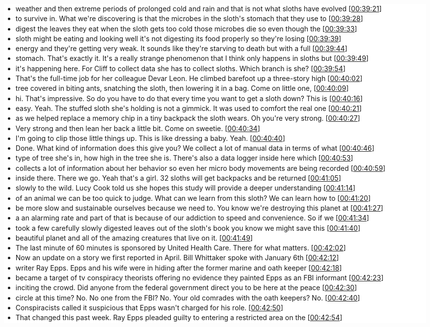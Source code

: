 *  weather and then extreme periods of prolonged cold and rain and that is not what sloths have evolved [[00:39:21](https://www.youtube.com/watch?v=dO2Mi_uy0gU&t=2361.52s)]
*  to survive in. What we're discovering is that the microbes in the sloth's stomach that they use to [[00:39:28](https://www.youtube.com/watch?v=dO2Mi_uy0gU&t=2368.4s)]
*  digest the leaves they eat when the sloth gets too cold those microbes die so even though the [[00:39:33](https://www.youtube.com/watch?v=dO2Mi_uy0gU&t=2373.68s)]
*  sloth might be eating and looking well it's not digesting its food properly so they're losing [[00:39:39](https://www.youtube.com/watch?v=dO2Mi_uy0gU&t=2379.44s)]
*  energy and they're getting very weak. It sounds like they're starving to death but with a full [[00:39:44](https://www.youtube.com/watch?v=dO2Mi_uy0gU&t=2384.64s)]
*  stomach. That's exactly it. It's a really strange phenomenon that I think only happens in sloths but [[00:39:49](https://www.youtube.com/watch?v=dO2Mi_uy0gU&t=2389.2799999999997s)]
*  it's happening here. For Cliff to collect data she has to collect sloths. Which branch is she? [[00:39:54](https://www.youtube.com/watch?v=dO2Mi_uy0gU&t=2394.88s)]
*  That's the full-time job for her colleague Devar Leon. He climbed barefoot up a three-story high [[00:40:02](https://www.youtube.com/watch?v=dO2Mi_uy0gU&t=2402.32s)]
*  tree covered in biting ants, snatching the sloth, then lowering it in a bag. Come on little one, [[00:40:09](https://www.youtube.com/watch?v=dO2Mi_uy0gU&t=2409.2000000000003s)]
*  hi. That's impressive. So do you have to do that every time you want to get a sloth down? This is [[00:40:16](https://www.youtube.com/watch?v=dO2Mi_uy0gU&t=2416.0s)]
*  easy. Yeah. The stuffed sloth she's holding is not a gimmick. It was used to comfort the real one [[00:40:21](https://www.youtube.com/watch?v=dO2Mi_uy0gU&t=2421.6000000000004s)]
*  as we helped replace a memory chip in a tiny backpack the sloth wears. Oh you're very strong. [[00:40:27](https://www.youtube.com/watch?v=dO2Mi_uy0gU&t=2427.68s)]
*  Very strong and then lean her back a little bit. Come on sweetie. [[00:40:34](https://www.youtube.com/watch?v=dO2Mi_uy0gU&t=2434.16s)]
*  I'm going to clip those little things up. This is like dressing a baby. Yeah. [[00:40:40](https://www.youtube.com/watch?v=dO2Mi_uy0gU&t=2440.56s)]
*  Done. What kind of information does this give you? We collect a lot of manual data in terms of what [[00:40:46](https://www.youtube.com/watch?v=dO2Mi_uy0gU&t=2446.16s)]
*  type of tree she's in, how high in the tree she is. There's also a data logger inside here which [[00:40:53](https://www.youtube.com/watch?v=dO2Mi_uy0gU&t=2453.76s)]
*  collects a lot of information about her behavior so even her micro body movements are being recorded [[00:40:59](https://www.youtube.com/watch?v=dO2Mi_uy0gU&t=2459.6000000000004s)]
*  inside there. There we go. Yeah that's a girl. 32 sloths will get backpacks and be returned [[00:41:05](https://www.youtube.com/watch?v=dO2Mi_uy0gU&t=2465.76s)]
*  slowly to the wild. Lucy Cook told us she hopes this study will provide a deeper understanding [[00:41:14](https://www.youtube.com/watch?v=dO2Mi_uy0gU&t=2474.0800000000004s)]
*  of an animal we can be too quick to judge. What can we learn from this sloth? We can learn how to [[00:41:20](https://www.youtube.com/watch?v=dO2Mi_uy0gU&t=2480.4s)]
*  be more slow and sustainable ourselves because we need to. You know we're destroying this planet at [[00:41:27](https://www.youtube.com/watch?v=dO2Mi_uy0gU&t=2487.12s)]
*  a an alarming rate and part of that is because of our addiction to speed and convenience. So if we [[00:41:34](https://www.youtube.com/watch?v=dO2Mi_uy0gU&t=2494.1600000000003s)]
*  took a few carefully slowly digested leaves out of the sloth's book you know we might save this [[00:41:40](https://www.youtube.com/watch?v=dO2Mi_uy0gU&t=2500.8s)]
*  beautiful planet and all of the amazing creatures that live on it. [[00:41:49](https://www.youtube.com/watch?v=dO2Mi_uy0gU&t=2509.36s)]
*  The last minute of 60 minutes is sponsored by United Health Care. There for what matters. [[00:42:02](https://www.youtube.com/watch?v=dO2Mi_uy0gU&t=2522.8s)]
*  Now an update on a story we first reported in April. Bill Whittaker spoke with January 6th [[00:42:12](https://www.youtube.com/watch?v=dO2Mi_uy0gU&t=2532.7200000000003s)]
*  writer Ray Epps. Epps and his wife were in hiding after the former marine and oath keeper [[00:42:18](https://www.youtube.com/watch?v=dO2Mi_uy0gU&t=2538.16s)]
*  became a target of tv conspiracy theorists offering no evidence they painted Epps as an FBI informant [[00:42:23](https://www.youtube.com/watch?v=dO2Mi_uy0gU&t=2543.44s)]
*  inciting the crowd. Did anyone from the federal government direct you to be here at the peace [[00:42:30](https://www.youtube.com/watch?v=dO2Mi_uy0gU&t=2550.56s)]
*  circle at this time? No. No one from the FBI? No. Your old comrades with the oath keepers? No. [[00:42:40](https://www.youtube.com/watch?v=dO2Mi_uy0gU&t=2560.3199999999997s)]
*  Conspiracists called it suspicious that Epps wasn't charged for his role. [[00:42:50](https://www.youtube.com/watch?v=dO2Mi_uy0gU&t=2570.0s)]
*  That changed this past week. Ray Epps pleaded guilty to entering a restricted area on the [[00:42:54](https://www.youtube.com/watch?v=dO2Mi_uy0gU&t=2574.3199999999997s)]